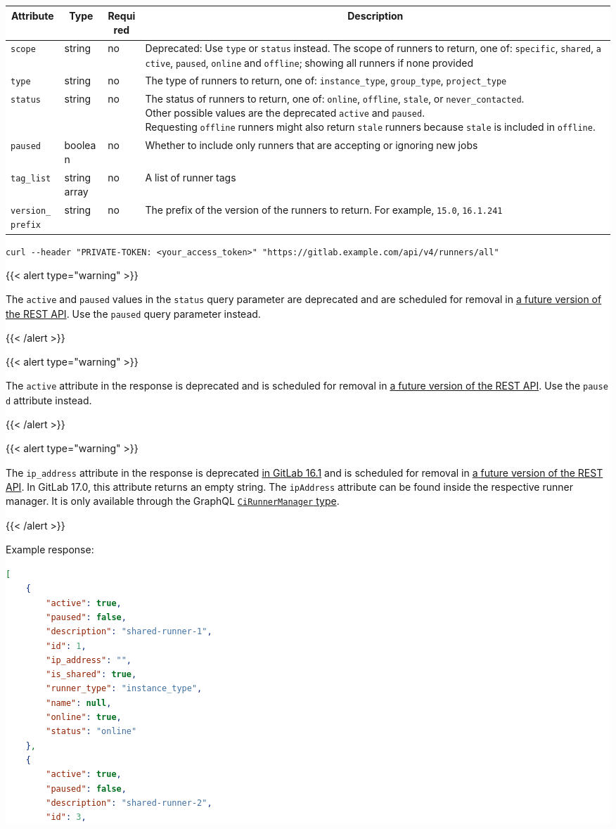 | Attribute        | Type         | Required | Description |
|------------------|--------------|----------|-------------|
| `scope`          | string       | no       | Deprecated: Use `type` or `status` instead. The scope of runners to return, one of: `specific`, `shared`, `active`, `paused`, `online` and `offline`; showing all runners if none provided |
| `type`           | string       | no       | The type of runners to return, one of: `instance_type`, `group_type`, `project_type` |
| `status`         | string       | no       | The status of runners to return, one of: `online`, `offline`, `stale`, or `never_contacted`.<br/>Other possible values are the deprecated `active` and `paused`.<br/>Requesting `offline` runners might also return `stale` runners because `stale` is included in `offline`. |
| `paused`         | boolean      | no       | Whether to include only runners that are accepting or ignoring new jobs |
| `tag_list`       | string array | no       | A list of runner tags |
| `version_prefix` | string       | no       | The prefix of the version of the runners to return. For example, `15.0`, `16.1.241` |

```shell
curl --header "PRIVATE-TOKEN: <your_access_token>" "https://gitlab.example.com/api/v4/runners/all"
```

{{< alert type="warning" >}}

The `active` and `paused` values in the `status` query parameter are deprecated
and are scheduled for removal in [a future version of the REST API](https://gitlab.com/gitlab-org/gitlab/-/issues/351109).
Use the `paused` query parameter instead.

{{< /alert >}}

{{< alert type="warning" >}}

The `active` attribute in the response is deprecated
and is scheduled for removal in [a future version of the REST API](https://gitlab.com/gitlab-org/gitlab/-/issues/351109).
Use the `paused` attribute instead.

{{< /alert >}}

{{< alert type="warning" >}}

The `ip_address` attribute in the response is deprecated
[in GitLab 16.1](https://gitlab.com/gitlab-org/gitlab/-/issues/415159) and is scheduled for removal in
[a future version of the REST API](https://gitlab.com/gitlab-org/gitlab/-/issues/351109).
In GitLab 17.0, this attribute returns an empty string.
The `ipAddress` attribute can be found inside the respective runner manager.
It is only available through the GraphQL
[`CiRunnerManager` type](graphql/reference/_index.md#cirunnermanager).

{{< /alert >}}

Example response:

```json
[
    {
        "active": true,
        "paused": false,
        "description": "shared-runner-1",
        "id": 1,
        "ip_address": "",
        "is_shared": true,
        "runner_type": "instance_type",
        "name": null,
        "online": true,
        "status": "online"
    },
    {
        "active": true,
        "paused": false,
        "description": "shared-runner-2",
        "id": 3,
```